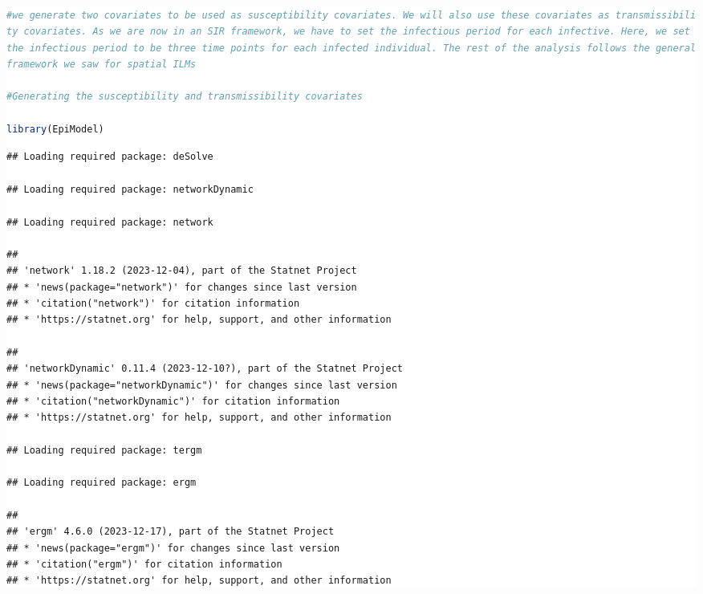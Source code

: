 ``` r
#we generate two covariates to be used as susceptibility covariates. We will also use these covariates as transmissibility covariates. As we are now in an SIR framework, we have to set the infectious period for each infective. Here, we set the infectious period to be three time points for each infected individual. The rest of the analysis follows the general framework we saw for spatial ILMs

#Generating the susceptibility and transmissibility covariates

library(EpiModel)
```

    ## Loading required package: deSolve

    ## Loading required package: networkDynamic

    ## Loading required package: network

    ## 
    ## 'network' 1.18.2 (2023-12-04), part of the Statnet Project
    ## * 'news(package="network")' for changes since last version
    ## * 'citation("network")' for citation information
    ## * 'https://statnet.org' for help, support, and other information

    ## 
    ## 'networkDynamic' 0.11.4 (2023-12-10?), part of the Statnet Project
    ## * 'news(package="networkDynamic")' for changes since last version
    ## * 'citation("networkDynamic")' for citation information
    ## * 'https://statnet.org' for help, support, and other information

    ## Loading required package: tergm

    ## Loading required package: ergm

    ## 
    ## 'ergm' 4.6.0 (2023-12-17), part of the Statnet Project
    ## * 'news(package="ergm")' for changes since last version
    ## * 'citation("ergm")' for citation information
    ## * 'https://statnet.org' for help, support, and other information
